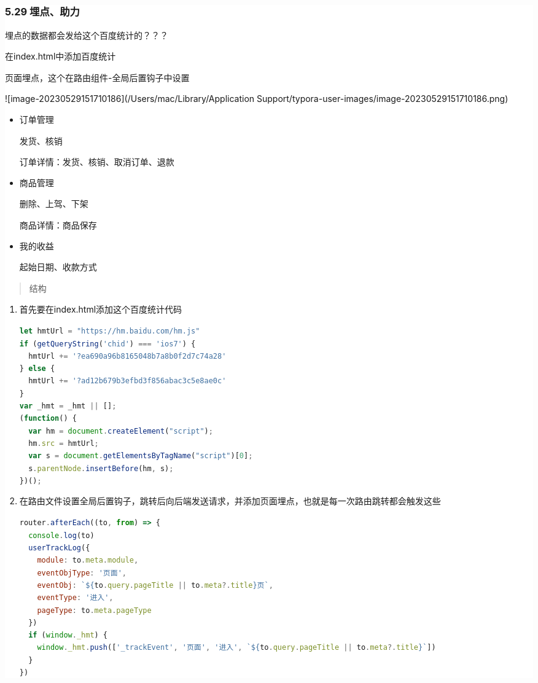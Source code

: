 
### 5.29 埋点、助力

埋点的数据都会发给这个百度统计的？？？

在index.html中添加百度统计

页面埋点，这个在路由组件-全局后置钩子中设置

![image-20230529151710186](/Users/mac/Library/Application Support/typora-user-images/image-20230529151710186.png)

- 订单管理

  发货、核销

  订单详情：发货、核销、取消订单、退款

- 商品管理

  删除、上驾、下架

  商品详情：商品保存

- 我的收益

  起始日期、收款方式





> 结构

1. 首先要在index.html添加这个百度统计代码

   ```js
   let hmtUrl = "https://hm.baidu.com/hm.js"
   if (getQueryString('chid') === 'ios7') {
     hmtUrl += '?ea690a96b8165048b7a8b0f2d7c74a28'
   } else {
     hmtUrl += '?ad12b679b3efbd3f856abac3c5e8ae0c'
   }
   var _hmt = _hmt || [];
   (function() {
     var hm = document.createElement("script");
     hm.src = hmtUrl;
     var s = document.getElementsByTagName("script")[0]; 
     s.parentNode.insertBefore(hm, s);
   })();
   ```

2. 在路由文件设置全局后置钩子，跳转后向后端发送请求，并添加页面埋点，也就是每一次路由跳转都会触发这些

   ```js
   router.afterEach((to, from) => {
     console.log(to)
     userTrackLog({
       module: to.meta.module,
       eventObjType: '页面',
       eventObj: `${to.query.pageTitle || to.meta?.title}页`,
       eventType: '进入',
       pageType: to.meta.pageType
     })
     if (window._hmt) {
       window._hmt.push(['_trackEvent', '页面', '进入', `${to.query.pageTitle || to.meta?.title}`])
     }
   })
   ```
